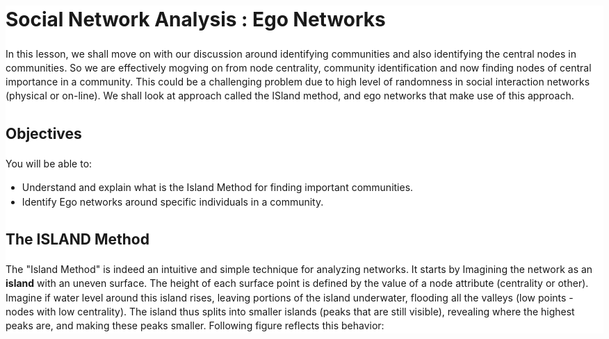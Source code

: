 
# Social Network Analysis : Ego Networks

In this lesson, we shall move on with our discussion around identifying communities and also identifying the central nodes in communities. So we are effectively mogving on from node centrality, community identification and now finding nodes of central importance in a community. This could be a challenging problem due to high level of randomness in social interaction networks (physical or on-line). We shall look at approach called the ISland method, and ego networks that make use of this approach. 

## Objectives

You will be able to:

- Understand and explain what is the Island Method for finding important communities. 
- Identify Ego networks around specific individuals in a community. 
    

## The ISLAND Method

The "Island Method" is indeed an intuitive and simple technique for analyzing networks. It starts by Imagining the network as an __island__ with an uneven surface. The height of each surface point is defined by the value of a node attribute (centrality or other). Imagine if water level around this island rises, leaving portions of the island underwater, flooding all the valleys (low points - nodes with low centrality). The island thus splits into smaller islands (peaks that are still visible), revealing where the highest peaks are, and making these peaks smaller. Following figure reflects this behavior:

